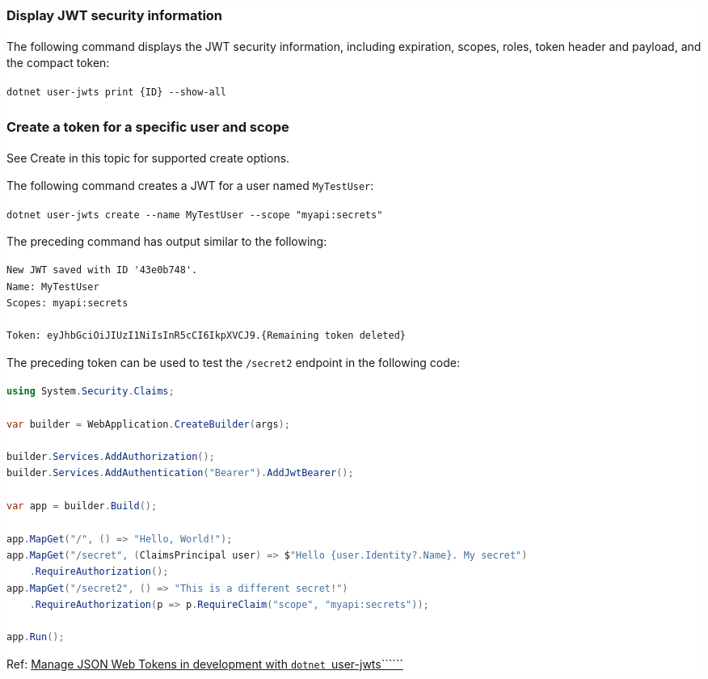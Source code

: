 ### Display JWT security information

The following command displays the JWT security information, including expiration, scopes, roles, token header and payload, and the compact token:

```dotnetcli
dotnet user-jwts print {ID} --show-all
```

### Create a token for a specific user and scope

See Create in this topic for supported create options.

The following command creates a JWT for a user named ```MyTestUser```:

```dotnetcli
dotnet user-jwts create --name MyTestUser --scope "myapi:secrets"
```

The preceding command has output similar to the following:

```dotnetcli
New JWT saved with ID '43e0b748'.
Name: MyTestUser
Scopes: myapi:secrets

Token: eyJhbGciOiJIUzI1NiIsInR5cCI6IkpXVCJ9.{Remaining token deleted}
```

The preceding token can be used to test the ```/secret2``` endpoint in the following code:

```csharp
using System.Security.Claims;

var builder = WebApplication.CreateBuilder(args);

builder.Services.AddAuthorization();
builder.Services.AddAuthentication("Bearer").AddJwtBearer();

var app = builder.Build();

app.MapGet("/", () => "Hello, World!");
app.MapGet("/secret", (ClaimsPrincipal user) => $"Hello {user.Identity?.Name}. My secret")
    .RequireAuthorization();
app.MapGet("/secret2", () => "This is a different secret!")
    .RequireAuthorization(p => p.RequireClaim("scope", "myapi:secrets"));

app.Run();
```

Ref: [Manage JSON Web Tokens in development with ```dotnet ```user-jwts``````](https://learn.microsoft.com/en-us/aspnet/core/security/authentication/jwt-authn?view=aspnetcore-8.0)